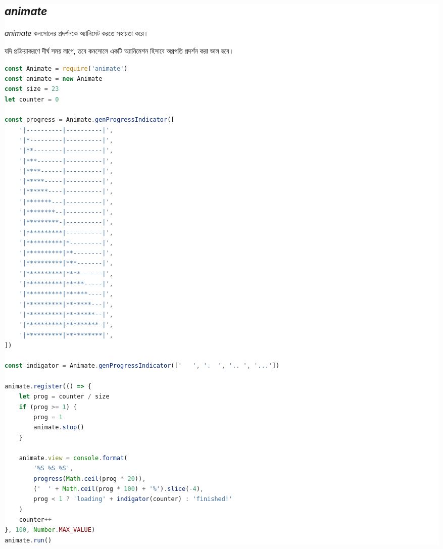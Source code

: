 ## *animate*

*animate* কনসোলের প্রদর্শনকে অ্যানিমেট করতে সহায়তা করে।

যদি প্রক্রিয়াকরণে দীর্ঘ সময় লাগে, তবে কনসোলে একটি অ্যানিমেশন হিসাবে অগ্রগতি প্রদর্শন করা ভাল হবে।

```javascript
const Animate = require('animate')
const animate = new Animate
const size = 23
let counter = 0

const progress = Animate.genProgressIndicator([
    '|----------|----------|',
    '|*---------|----------|',
    '|**--------|----------|',
    '|***-------|----------|',
    '|****------|----------|',
    '|*****-----|----------|',
    '|******----|----------|',
    '|*******---|----------|',
    '|********--|----------|',
    '|*********-|----------|',
    '|**********|----------|',
    '|**********|*---------|',
    '|**********|**--------|',
    '|**********|***-------|',
    '|**********|****------|',
    '|**********|*****-----|',
    '|**********|******----|',
    '|**********|*******---|',
    '|**********|********--|',
    '|**********|*********-|',
    '|**********|**********|',
])

const indigator = Animate.genProgressIndicator(['   ', '.  ', '.. ', '...'])

animate.register(() => {
    let prog = counter / size
    if (prog >= 1) {
        prog = 1
        animate.stop()
    }

    animate.view = console.format(
        '%S %S %S',
        progress(Math.ceil(prog * 20)),
        ('  ' + Math.ceil(prog * 100) + '%').slice(-4),
        prog < 1 ? 'loading' + indigator(counter) : 'finished!'
    )
    counter++
}, 100, Number.MAX_VALUE)
animate.run()
```
